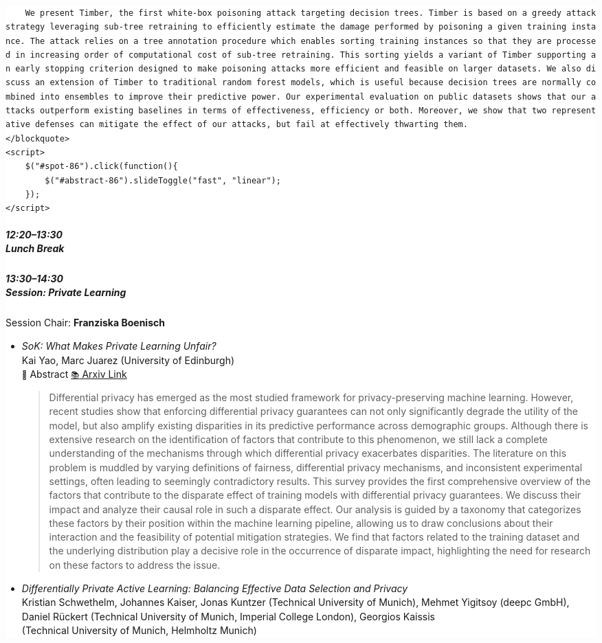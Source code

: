         We present Timber, the first white-box poisoning attack targeting decision trees. Timber is based on a greedy attack strategy leveraging sub-tree retraining to efficiently estimate the damage performed by poisoning a given training instance. The attack relies on a tree annotation procedure which enables sorting training instances so that they are processed in increasing order of computational cost of sub-tree retraining. This sorting yields a variant of Timber supporting an early stopping criterion designed to make poisoning attacks more efficient and feasible on larger datasets. We also discuss an extension of Timber to traditional random forest models, which is useful because decision trees are normally combined into ensembles to improve their predictive power. Our experimental evaluation on public datasets shows that our attacks outperform existing baselines in terms of effectiveness, efficiency or both. Moreover, we show that two representative defenses can mitigate the effect of our attacks, but fail at effectively thwarting them.
    </blockquote>
    <script>
        $("#spot-86").click(function(){
            $("#abstract-86").slideToggle("fast", "linear");
        });
    </script>
</li> </ul>

<h5 class='lunch'> <div class='slot-time'>12:20&ndash;13:30</div> <a class='anchor' name='04111220'></a> <div class='slot-title lunch'>Lunch Break</div>
</h5>
<h5 class='session'> <div class='slot-time'>13:30&ndash;14:30</div> <a class='anchor' name='04111330'></a> <div class='slot-title session'>Session: Private Learning</div>
</h5>
<p class='session-chair'>Session Chair: <b>Franziska Boenisch</b></p>
<ul class='paper-list program'>
<li class='paper-item program paper'>
    <em class='paper-title'>SoK: What Makes Private Learning Unfair?</em> <br> 
    Kai&nbsp;Yao, Marc&nbsp;Juarez (University&nbsp;of&nbsp;Edinburgh) <br>
    <div class='button-group'>
        <span class='button' id='spot-9'><small>📃</small> Abstract</span>  <a class='button' href='https://arxiv.org/abs/2501.14414'><small>📚</small> Arxiv Link</a>
    </div>
    <blockquote class='paper-abstract' id='abstract-9'>
        Differential privacy has emerged as the most studied framework for privacy-preserving machine learning. However, recent studies show that enforcing differential privacy guarantees can not only significantly degrade the utility of the model, but also amplify existing disparities in its predictive performance across demographic groups. Although there is extensive research on the identification of factors that contribute to this phenomenon, we still lack a complete understanding of the mechanisms through which differential privacy exacerbates disparities. The literature on this problem is muddled by varying definitions of fairness, differential privacy mechanisms, and inconsistent experimental settings, often leading to seemingly contradictory results.  This survey provides the first comprehensive overview of the factors that contribute to the disparate effect of training models with differential privacy guarantees. We discuss their impact and analyze their causal role in such a disparate effect. Our analysis is guided by a taxonomy that categorizes these factors by their position within the machine learning pipeline, allowing us to draw conclusions about their interaction and the feasibility of potential mitigation strategies. We find that factors related to the training dataset and the underlying distribution play a decisive role in the occurrence of disparate impact, highlighting the need for research on these factors to address the issue.
    </blockquote>
    <script>
        $("#spot-9").click(function(){
            $("#abstract-9").slideToggle("fast", "linear");
        });
    </script>
</li> <li class='paper-item program paper'>
    <em class='paper-title'>Differentially Private Active Learning: Balancing Effective Data Selection and Privacy</em> <br> 
    Kristian&nbsp;Schwethelm, Johannes&nbsp;Kaiser, Jonas&nbsp;Kuntzer (Technical&nbsp;University&nbsp;of&nbsp;Munich), Mehmet&nbsp;Yigitsoy (deepc&nbsp;GmbH), Daniel&nbsp;Rückert (Technical&nbsp;University&nbsp;of&nbsp;Munich,&nbsp;Imperial&nbsp;College&nbsp;London), Georgios&nbsp;Kaissis (Technical&nbsp;University&nbsp;of&nbsp;Munich,&nbsp;Helmholtz&nbsp;Munich) <br>
    <div class='button-group'>